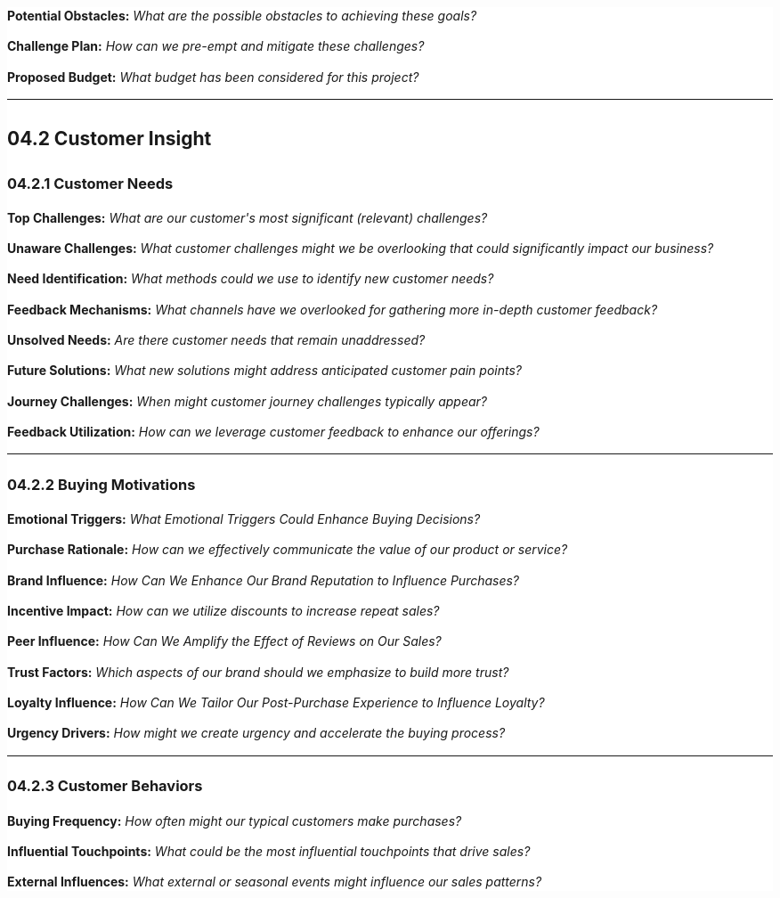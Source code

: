 **Potential Obstacles:** _What are the possible obstacles to achieving these goals?_

**Challenge Plan:** _How can we pre-empt and mitigate these challenges?_

**Proposed Budget:** _What budget has been considered for this project?_

---

## 04.2 Customer Insight

### 04.2.1 Customer Needs

**Top Challenges:** _What are our customer's most significant (relevant) challenges?_

**Unaware Challenges:** _What customer challenges might we be overlooking that could significantly impact our business?_

**Need Identification:** _What methods could we use to identify new customer needs?_

**Feedback Mechanisms:** _What channels have we overlooked for gathering more in-depth customer feedback?_

**Unsolved Needs:** _Are there customer needs that remain unaddressed?_

**Future Solutions:** _What new solutions might address anticipated customer pain points?_

**Journey Challenges:** _When might customer journey challenges typically appear?_

**Feedback Utilization:** _How can we leverage customer feedback to enhance our offerings?_

---

### 04.2.2 Buying Motivations

**Emotional Triggers:** _What Emotional Triggers Could Enhance Buying Decisions?_

**Purchase Rationale:** _How can we effectively communicate the value of our product or service?_

**Brand Influence:** _How Can We Enhance Our Brand Reputation to Influence Purchases?_

**Incentive Impact:** _How can we utilize discounts to increase repeat sales?_

**Peer Influence:** _How Can We Amplify the Effect of Reviews on Our Sales?_

**Trust Factors:** _Which aspects of our brand should we emphasize to build more trust?_

**Loyalty Influence:** _How Can We Tailor Our Post-Purchase Experience to Influence Loyalty?_

**Urgency Drivers:** _How might we create urgency and accelerate the buying process?_

---

### 04.2.3 Customer Behaviors

**Buying Frequency:** _How often might our typical customers make purchases?_

**Influential Touchpoints:** _What could be the most influential touchpoints that drive sales?_

**External Influences:** _What external or seasonal events might influence our sales patterns?_
